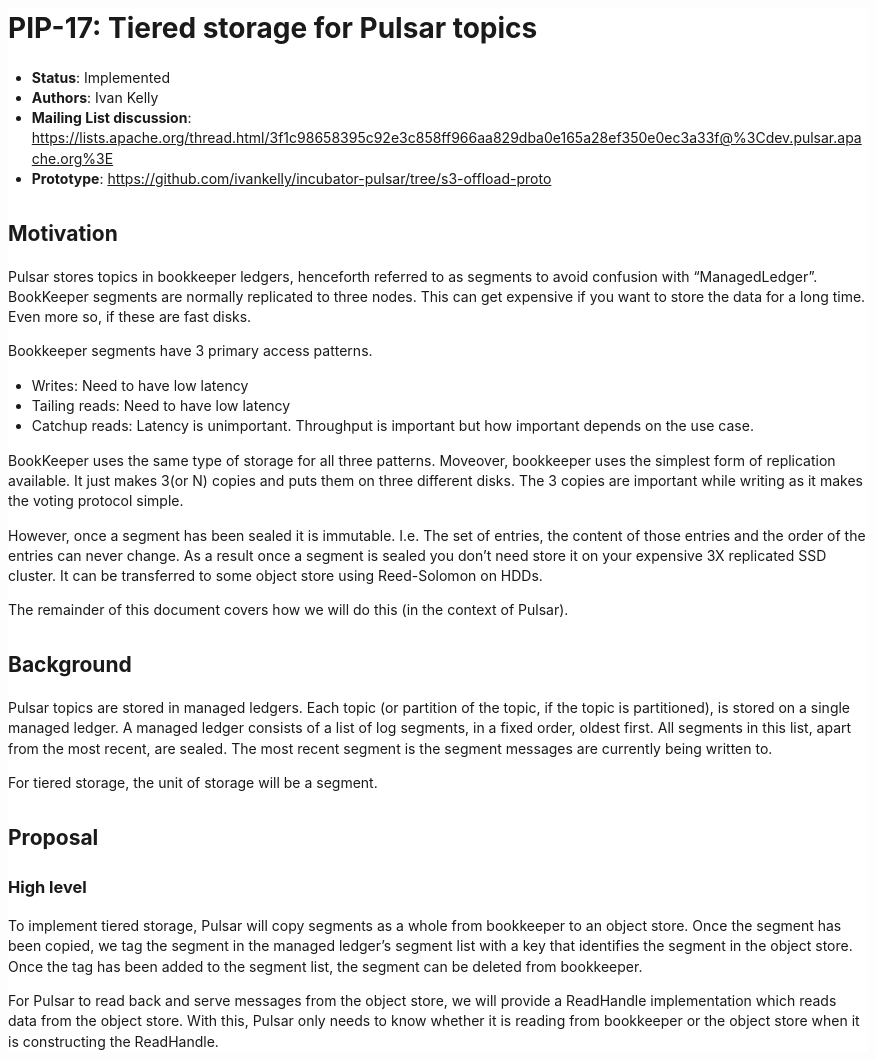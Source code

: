 # PIP-17: Tiered storage for Pulsar topics

* **Status**: Implemented
* **Authors**: Ivan Kelly
* **Mailing List discussion**: https://lists.apache.org/thread.html/3f1c98658395c92e3c858ff966aa829dba0e165a28ef350e0ec3a33f@%3Cdev.pulsar.apache.org%3E
* **Prototype**: https://github.com/ivankelly/incubator-pulsar/tree/s3-offload-proto


## Motivation

Pulsar stores topics in bookkeeper ledgers, henceforth referred to as segments to avoid confusion with “ManagedLedger”. BookKeeper segments are normally replicated to three nodes. This can get expensive if you want to store the data for a long time. Even more so, if these are fast disks.

Bookkeeper segments have 3 primary access patterns.
 * Writes: Need to have low latency
 * Tailing reads: Need to have low latency
 * Catchup reads: Latency is unimportant. Throughput is important but how important depends on the use case.

BookKeeper uses the same type of storage for all three patterns. Moveover, bookkeeper uses the simplest form of replication available. It just makes 3(or N) copies and puts them on three different disks. The 3 copies are important while writing as it makes the voting protocol simple.

However, once a segment has been sealed it is immutable. I.e. The set of entries, the content of those entries and the order of the entries can never change. As a result once a segment is sealed you don’t need store it on your expensive 3X replicated SSD cluster. It can be transferred to some object store using Reed-Solomon on HDDs.

The remainder of this document covers how we will do this (in the context of Pulsar). 

## Background

Pulsar topics are stored in managed ledgers. Each topic (or partition of the topic, if the topic is partitioned), is stored on a single managed ledger. A managed ledger consists of a list of log segments, in a fixed order, oldest first. All segments in this list, apart from the most recent, are sealed. The most recent segment is the segment messages are currently being written to.

For tiered storage, the unit of storage will be a segment.

## Proposal

### High level

To implement tiered storage, Pulsar will copy segments as a whole from bookkeeper to an object store. Once the segment has been copied, we tag the segment in the managed ledger’s segment list with a key that identifies the segment in the object store. Once the tag has been added to the segment list, the segment can be deleted from bookkeeper.

For Pulsar to read back and serve messages from the object store, we will provide a ReadHandle implementation which reads data from the object store. With this, Pulsar only needs to know whether it is reading from bookkeeper or the object store when it is constructing the ReadHandle.
